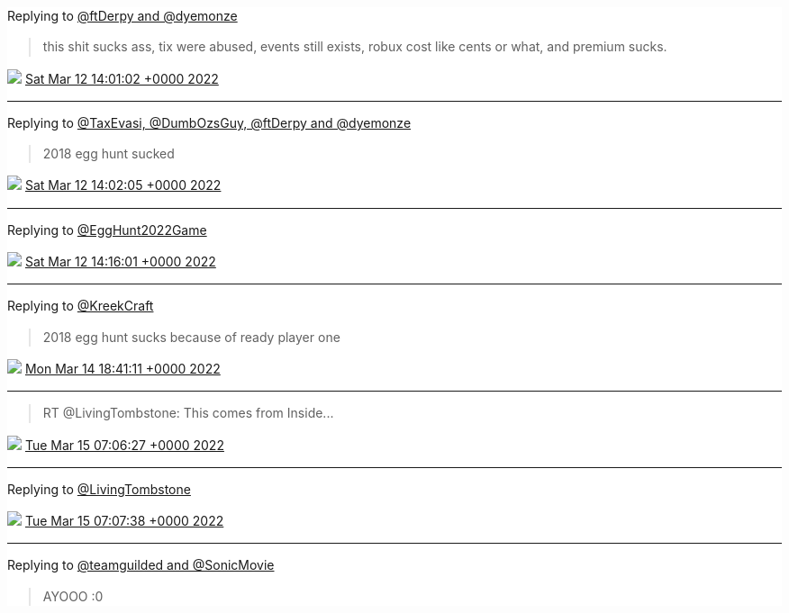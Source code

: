 Replying to [@ftDerpy and @dyemonze](https://twitter.com/ftDerpy/status/1502392658278469633)

> this shit sucks ass, tix were abused, events still exists, robux cost like cents or what, and premium sucks\.

<img src="../../media/tweet.ico" width="12" /> [Sat Mar 12 14:01:02 +0000 2022](https://twitter.com/ABFanboy06/status/1502645845698744323)

----

Replying to [@TaxEvasi, @DumbOzsGuy, @ftDerpy and @dyemonze](https://twitter.com/TaxEvasi/status/1502544166705938432)

> 2018 egg hunt sucked

<img src="../../media/tweet.ico" width="12" /> [Sat Mar 12 14:02:05 +0000 2022](https://twitter.com/ABFanboy06/status/1502646111735066630)

----

Replying to [@EggHunt2022Game](https://twitter.com/InnovativeGamez/status/1502319275402575873)

> <video controls><source src="../../media/1502649618940710925-AYj7McMprTU4hibj.mp4">Your browser does not support the video tag.</video>

<img src="../../media/tweet.ico" width="12" /> [Sat Mar 12 14:16:01 +0000 2022](https://twitter.com/ABFanboy06/status/1502649618940710925)

----

Replying to [@KreekCraft](https://twitter.com/KreekCraft/status/1503381660359921670)

> 2018 egg hunt sucks because of ready player one

<img src="../../media/tweet.ico" width="12" /> [Mon Mar 14 18:41:11 +0000 2022](https://twitter.com/ABFanboy06/status/1503441125306155010)

----

> RT @LivingTombstone: This comes from Inside\.\.\. 
> 
> <video controls><source src="../../media/1503628676096831491-dPKvvmB62EfxTKjV.mp4">Your browser does not support the video tag.</video>

<img src="../../media/tweet.ico" width="12" /> [Tue Mar 15 07:06:27 +0000 2022](https://twitter.com/ABFanboy06/status/1503628676096831491)

----

Replying to [@LivingTombstone](https://twitter.com/LivingTombstone/status/1503515789822889991)

> <video controls><source src="../../media/1503628976262103042-hlglJ0XKylpb-Esv.mp4">Your browser does not support the video tag.</video>

<img src="../../media/tweet.ico" width="12" /> [Tue Mar 15 07:07:38 +0000 2022](https://twitter.com/ABFanboy06/status/1503628976262103042)

----

Replying to [@teamguilded and @SonicMovie](https://twitter.com/teamguilded/status/1503859228427296768)

> AYOOO :0
